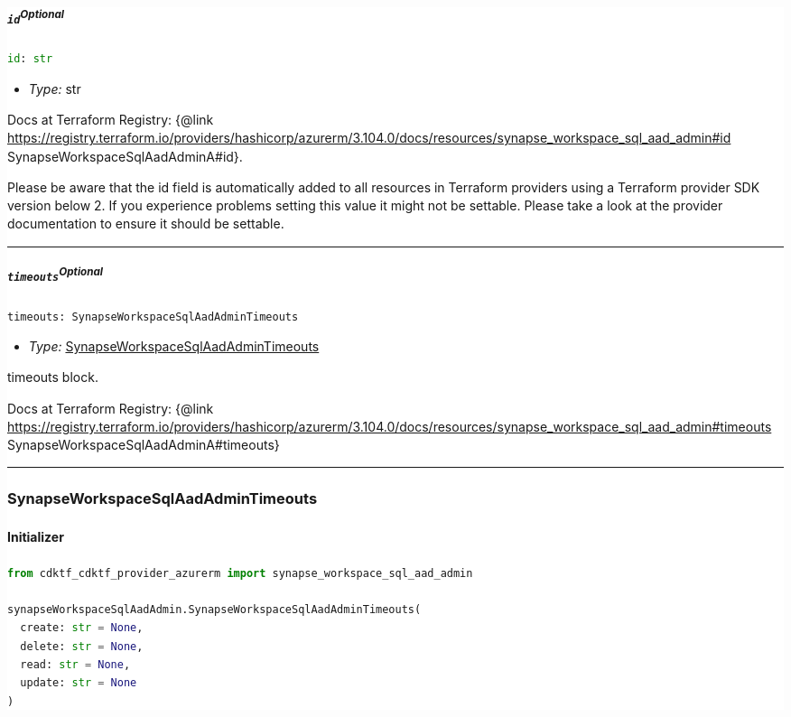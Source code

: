 
##### `id`<sup>Optional</sup> <a name="id" id="@cdktf/provider-azurerm.synapseWorkspaceSqlAadAdmin.SynapseWorkspaceSqlAadAdminAConfig.property.id"></a>

```python
id: str
```

- *Type:* str

Docs at Terraform Registry: {@link https://registry.terraform.io/providers/hashicorp/azurerm/3.104.0/docs/resources/synapse_workspace_sql_aad_admin#id SynapseWorkspaceSqlAadAdminA#id}.

Please be aware that the id field is automatically added to all resources in Terraform providers using a Terraform provider SDK version below 2.
If you experience problems setting this value it might not be settable. Please take a look at the provider documentation to ensure it should be settable.

---

##### `timeouts`<sup>Optional</sup> <a name="timeouts" id="@cdktf/provider-azurerm.synapseWorkspaceSqlAadAdmin.SynapseWorkspaceSqlAadAdminAConfig.property.timeouts"></a>

```python
timeouts: SynapseWorkspaceSqlAadAdminTimeouts
```

- *Type:* <a href="#@cdktf/provider-azurerm.synapseWorkspaceSqlAadAdmin.SynapseWorkspaceSqlAadAdminTimeouts">SynapseWorkspaceSqlAadAdminTimeouts</a>

timeouts block.

Docs at Terraform Registry: {@link https://registry.terraform.io/providers/hashicorp/azurerm/3.104.0/docs/resources/synapse_workspace_sql_aad_admin#timeouts SynapseWorkspaceSqlAadAdminA#timeouts}

---

### SynapseWorkspaceSqlAadAdminTimeouts <a name="SynapseWorkspaceSqlAadAdminTimeouts" id="@cdktf/provider-azurerm.synapseWorkspaceSqlAadAdmin.SynapseWorkspaceSqlAadAdminTimeouts"></a>

#### Initializer <a name="Initializer" id="@cdktf/provider-azurerm.synapseWorkspaceSqlAadAdmin.SynapseWorkspaceSqlAadAdminTimeouts.Initializer"></a>

```python
from cdktf_cdktf_provider_azurerm import synapse_workspace_sql_aad_admin

synapseWorkspaceSqlAadAdmin.SynapseWorkspaceSqlAadAdminTimeouts(
  create: str = None,
  delete: str = None,
  read: str = None,
  update: str = None
)
```
